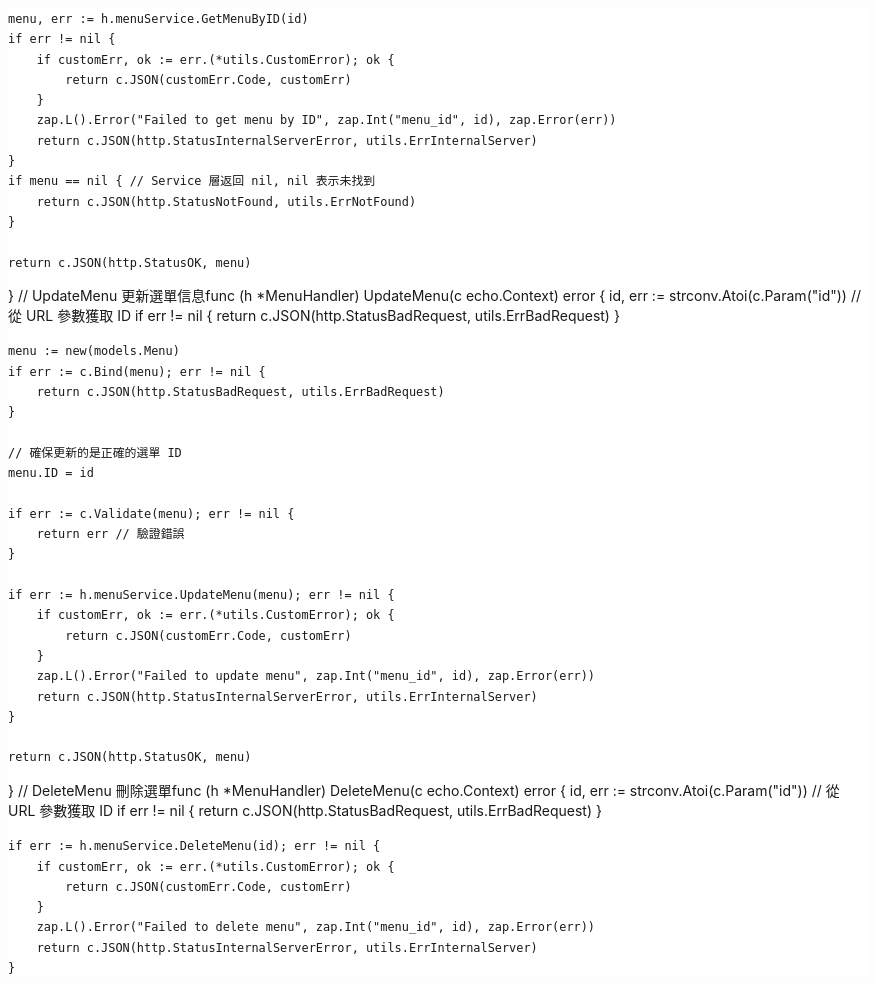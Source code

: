 	menu, err := h.menuService.GetMenuByID(id)
	if err != nil {
		if customErr, ok := err.(*utils.CustomError); ok {
			return c.JSON(customErr.Code, customErr)
		}
		zap.L().Error("Failed to get menu by ID", zap.Int("menu_id", id), zap.Error(err))
		return c.JSON(http.StatusInternalServerError, utils.ErrInternalServer)
	}
	if menu == nil { // Service 層返回 nil, nil 表示未找到
		return c.JSON(http.StatusNotFound, utils.ErrNotFound)
	}

	return c.JSON(http.StatusOK, menu)
}
// UpdateMenu 更新選單信息func (h *MenuHandler) UpdateMenu(c echo.Context) error {
	id, err := strconv.Atoi(c.Param("id")) // 從 URL 參數獲取 ID
	if err != nil {
		return c.JSON(http.StatusBadRequest, utils.ErrBadRequest)
	}

	menu := new(models.Menu)
	if err := c.Bind(menu); err != nil {
		return c.JSON(http.StatusBadRequest, utils.ErrBadRequest)
	}

	// 確保更新的是正確的選單 ID
	menu.ID = id

	if err := c.Validate(menu); err != nil {
		return err // 驗證錯誤
	}

	if err := h.menuService.UpdateMenu(menu); err != nil {
		if customErr, ok := err.(*utils.CustomError); ok {
			return c.JSON(customErr.Code, customErr)
		}
		zap.L().Error("Failed to update menu", zap.Int("menu_id", id), zap.Error(err))
		return c.JSON(http.StatusInternalServerError, utils.ErrInternalServer)
	}

	return c.JSON(http.StatusOK, menu)
}
// DeleteMenu 刪除選單func (h *MenuHandler) DeleteMenu(c echo.Context) error {
	id, err := strconv.Atoi(c.Param("id")) // 從 URL 參數獲取 ID
	if err != nil {
		return c.JSON(http.StatusBadRequest, utils.ErrBadRequest)
	}

	if err := h.menuService.DeleteMenu(id); err != nil {
		if customErr, ok := err.(*utils.CustomError); ok {
			return c.JSON(customErr.Code, customErr)
		}
		zap.L().Error("Failed to delete menu", zap.Int("menu_id", id), zap.Error(err))
		return c.JSON(http.StatusInternalServerError, utils.ErrInternalServer)
	}
